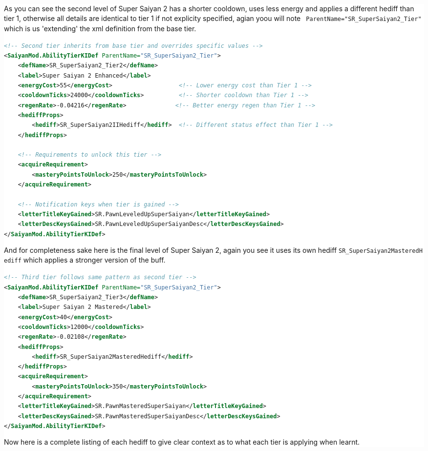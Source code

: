 As you can see the second level of Super Saiyan 2 has a shorter cooldown, uses less energy and applies a different hediff than tier 1, otherwise all details are identical to tier 1 if not explicity specified, agian yoou will note ` ParentName="SR_SuperSaiyan2_Tier"` which is us 'extending' the xml definition from the base tier.

```xml
<!-- Second tier inherits from base tier and overrides specific values -->
<SaiyanMod.AbilityTierKIDef ParentName="SR_SuperSaiyan2_Tier">
    <defName>SR_SuperSaiyan2_Tier2</defName>
    <label>Super Saiyan 2 Enhanced</label>
    <energyCost>55</energyCost>                   <!-- Lower energy cost than Tier 1 -->
    <cooldownTicks>24000</cooldownTicks>          <!-- Shorter cooldown than Tier 1 -->
    <regenRate>-0.04216</regenRate>              <!-- Better energy regen than Tier 1 -->
    <hediffProps>
        <hediff>SR_SuperSaiyan2IIHediff</hediff>  <!-- Different status effect than Tier 1 -->
    </hediffProps>
    
    <!-- Requirements to unlock this tier -->
    <acquireRequirement>
        <masteryPointsToUnlock>250</masteryPointsToUnlock>
    </acquireRequirement>
    
    <!-- Notification keys when tier is gained -->
    <letterTitleKeyGained>SR.PawnLeveledUpSuperSaiyan</letterTitleKeyGained>
    <letterDescKeysGained>SR.PawnLeveledUpSuperSaiyanDesc</letterDescKeysGained>
</SaiyanMod.AbilityTierKIDef>

```


And for completeness sake here is the final level of Super Saiyan 2, again you see it uses its own hediff `SR_SuperSaiyan2MasteredHediff` which applies a stronger version of the buff.

```xml
<!-- Third tier follows same pattern as second tier -->
<SaiyanMod.AbilityTierKIDef ParentName="SR_SuperSaiyan2_Tier">
    <defName>SR_SuperSaiyan2_Tier3</defName>
    <label>Super Saiyan 2 Mastered</label>
    <energyCost>40</energyCost>
    <cooldownTicks>12000</cooldownTicks>
    <regenRate>-0.02108</regenRate>
    <hediffProps>
        <hediff>SR_SuperSaiyan2MasteredHediff</hediff>
    </hediffProps>
    <acquireRequirement>
        <masteryPointsToUnlock>350</masteryPointsToUnlock>
    </acquireRequirement>
    <letterTitleKeyGained>SR.PawnMasteredSuperSaiyan</letterTitleKeyGained>
    <letterDescKeysGained>SR.PawnMasteredSuperSaiyanDesc</letterDescKeysGained>
</SaiyanMod.AbilityTierKIDef>
```


Now here is a complete listing of each hediff to give clear context as to what each tier is applying when learnt.
